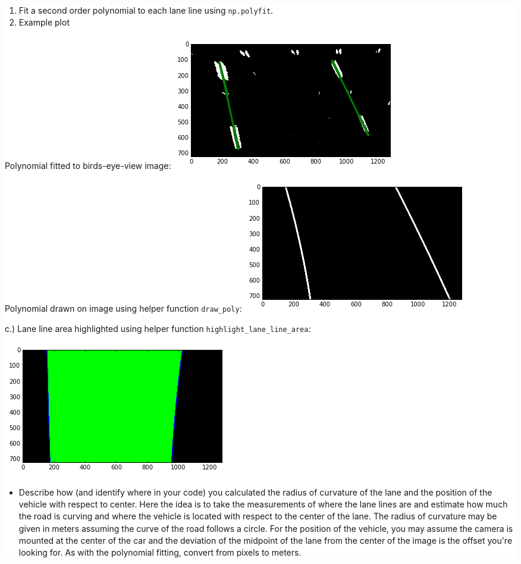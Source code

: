 1. Fit a second order polynomial to each lane line using `np.polyfit`.
2. Example plot

Polynomial fitted to birds-eye-view image:
![image7](./writeup_images/fit-lanelines-with-poly.png)

Polynomial drawn on image using helper function `draw_poly`:
![image8](./writeup_images/drawn-poly.png)

c.) Lane line area highlighted using helper function `highlight_lane_line_area`:

![image9](./writeup_images/drawn-poly-colour.png)


* Describe how (and identify where in your code) you calculated the radius of curvature of the lane and the position of the vehicle with respect to center.	Here the idea is to take the measurements of where the lane lines are and estimate how much the road is curving and where the vehicle is located with respect to the center of the lane. The radius of curvature may be given in meters assuming the curve of the road follows a circle. For the position of the vehicle, you may assume the camera is mounted at the center of the car and the deviation of the midpoint of the lane from the center of the image is the offset you're looking for. As with the polynomial fitting, convert from pixels to meters.
